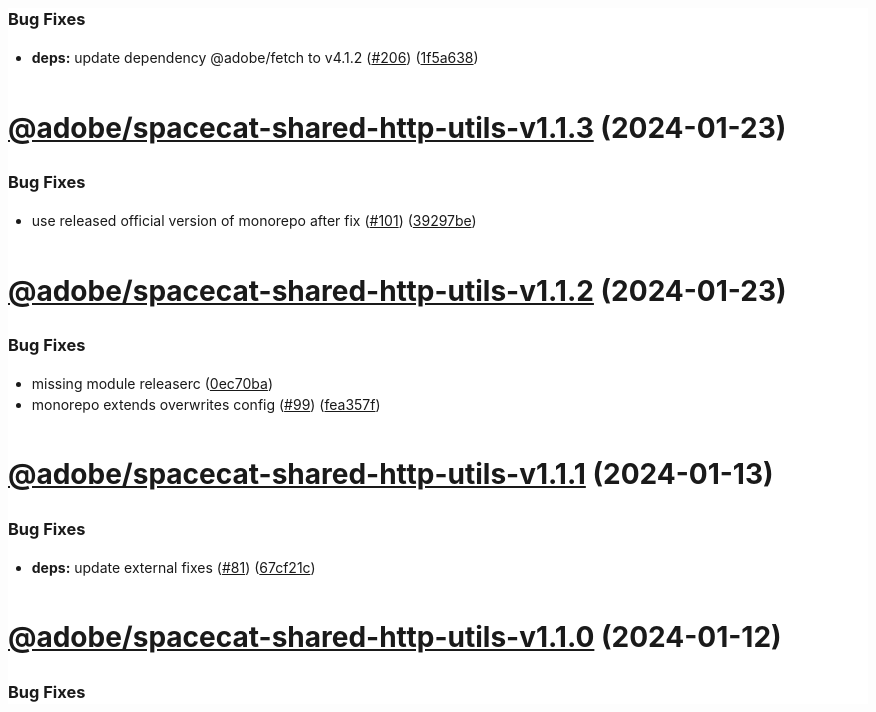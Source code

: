 
### Bug Fixes

* **deps:** update dependency @adobe/fetch to v4.1.2 ([#206](https://github.com/adobe/spacecat-shared/issues/206)) ([1f5a638](https://github.com/adobe/spacecat-shared/commit/1f5a638b8ded5a7511ecf8a8f3589cfebe7ce29e))

# [@adobe/spacecat-shared-http-utils-v1.1.3](https://github.com/adobe/spacecat-shared/compare/@adobe/spacecat-shared-http-utils-v1.1.2...@adobe/spacecat-shared-http-utils-v1.1.3) (2024-01-23)


### Bug Fixes

* use released official version of monorepo after fix ([#101](https://github.com/adobe/spacecat-shared/issues/101)) ([39297be](https://github.com/adobe/spacecat-shared/commit/39297be9f7e335925a8ace1b1a19efad01ba3628))

# [@adobe/spacecat-shared-http-utils-v1.1.2](https://github.com/adobe/spacecat-shared/compare/@adobe/spacecat-shared-http-utils-v1.1.1...@adobe/spacecat-shared-http-utils-v1.1.2) (2024-01-23)


### Bug Fixes

* missing module releaserc ([0ec70ba](https://github.com/adobe/spacecat-shared/commit/0ec70ba171edd66f4aa4e3770cc9b2a3e29d752c))
* monorepo extends overwrites config ([#99](https://github.com/adobe/spacecat-shared/issues/99)) ([fea357f](https://github.com/adobe/spacecat-shared/commit/fea357f105d96e3d9dbf87687c26bc34b21f8b5d))

# [@adobe/spacecat-shared-http-utils-v1.1.1](https://github.com/adobe/spacecat-shared/compare/@adobe/spacecat-shared-http-utils-v1.1.0...@adobe/spacecat-shared-http-utils-v1.1.1) (2024-01-13)


### Bug Fixes

* **deps:** update external fixes ([#81](https://github.com/adobe/spacecat-shared/issues/81)) ([67cf21c](https://github.com/adobe/spacecat-shared/commit/67cf21c548d036de45221e118ff3bc0e7b26a692))

# [@adobe/spacecat-shared-http-utils-v1.1.0](https://github.com/adobe/spacecat-shared/compare/@adobe/spacecat-shared-http-utils-v1.0.0...@adobe/spacecat-shared-http-utils-v1.1.0) (2024-01-12)


### Bug Fixes

